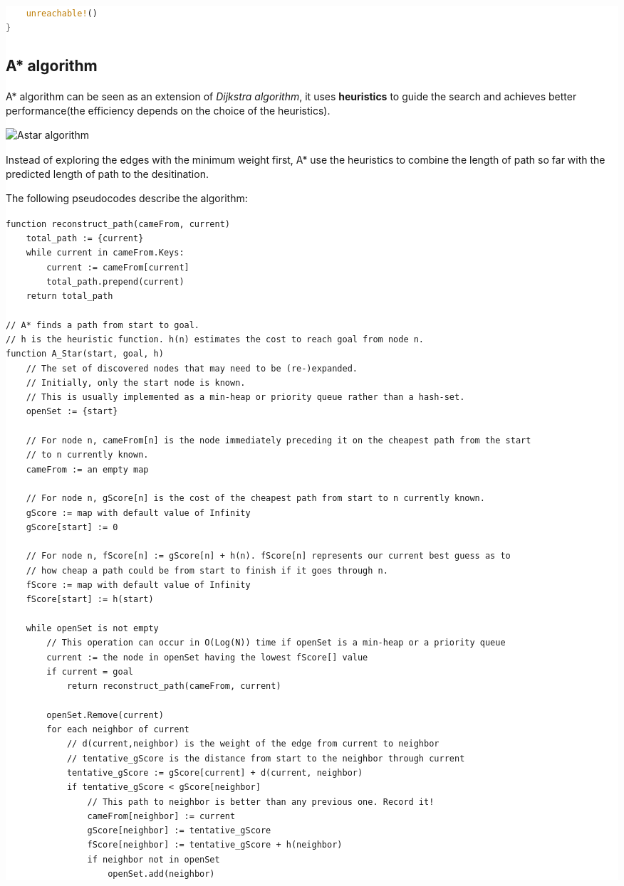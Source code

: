 ```rust
    unreachable!()
}
```

## A* algorithm

A* algorithm can be seen as an extension of _Dijkstra algorithm_, it uses **heuristics** to guide
the search and achieves better performance(the efficiency depends on the choice of the heuristics).

![Astar algorithm][Astar_Animation]

Instead of exploring the edges with the minimum weight first, A* use the heuristics to combine the length
of path so far with the predicted length of path to the desitination.

The following pseudocodes describe the algorithm:
```
function reconstruct_path(cameFrom, current)
    total_path := {current}
    while current in cameFrom.Keys:
        current := cameFrom[current]
        total_path.prepend(current)
    return total_path

// A* finds a path from start to goal.
// h is the heuristic function. h(n) estimates the cost to reach goal from node n.
function A_Star(start, goal, h)
    // The set of discovered nodes that may need to be (re-)expanded.
    // Initially, only the start node is known.
    // This is usually implemented as a min-heap or priority queue rather than a hash-set.
    openSet := {start}

    // For node n, cameFrom[n] is the node immediately preceding it on the cheapest path from the start
    // to n currently known.
    cameFrom := an empty map

    // For node n, gScore[n] is the cost of the cheapest path from start to n currently known.
    gScore := map with default value of Infinity
    gScore[start] := 0

    // For node n, fScore[n] := gScore[n] + h(n). fScore[n] represents our current best guess as to
    // how cheap a path could be from start to finish if it goes through n.
    fScore := map with default value of Infinity
    fScore[start] := h(start)

    while openSet is not empty
        // This operation can occur in O(Log(N)) time if openSet is a min-heap or a priority queue
        current := the node in openSet having the lowest fScore[] value
        if current = goal
            return reconstruct_path(cameFrom, current)

        openSet.Remove(current)
        for each neighbor of current
            // d(current,neighbor) is the weight of the edge from current to neighbor
            // tentative_gScore is the distance from start to the neighbor through current
            tentative_gScore := gScore[current] + d(current, neighbor)
            if tentative_gScore < gScore[neighbor]
                // This path to neighbor is better than any previous one. Record it!
                cameFrom[neighbor] := current
                gScore[neighbor] := tentative_gScore
                fScore[neighbor] := tentative_gScore + h(neighbor)
                if neighbor not in openSet
                    openSet.add(neighbor)
```

[Dijkstra_Animation]: ../../../images/2023-12-17-AOC-Day17/Dijkstra_Animation.gif
[Astar_Animation]: ../../../images/2023-12-17-AOC-Day17/Astar_Animation.gif
[Dijkstras_progress_animation]: ../../../images/2023-12-17-AOC-Day17/Dijkstras_progress_animation.gif
[Astar_progress_Animation]: ../../../images/2023-12-17-AOC-Day17/Astar_progress_animation.gif